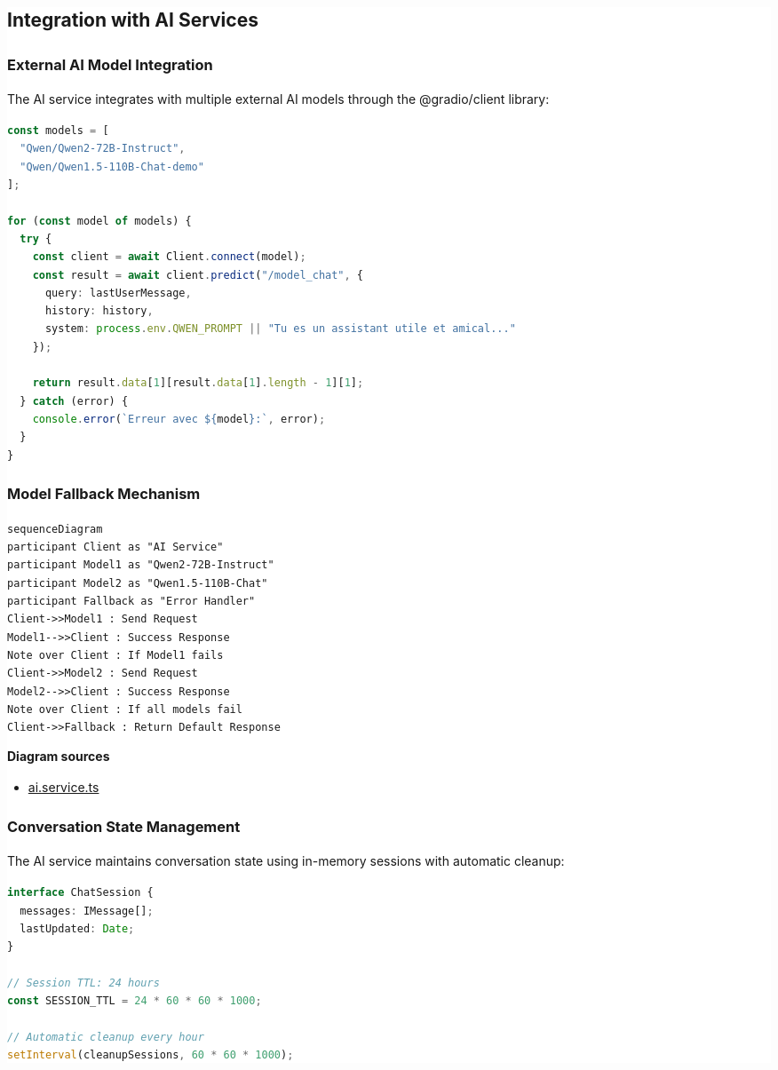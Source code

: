 ## Integration with AI Services

### External AI Model Integration

The AI service integrates with multiple external AI models through the @gradio/client library:

```typescript
const models = [
  "Qwen/Qwen2-72B-Instruct",
  "Qwen/Qwen1.5-110B-Chat-demo"
];

for (const model of models) {
  try {
    const client = await Client.connect(model);
    const result = await client.predict("/model_chat", {
      query: lastUserMessage,
      history: history,
      system: process.env.QWEN_PROMPT || "Tu es un assistant utile et amical..."
    });
    
    return result.data[1][result.data[1].length - 1][1];
  } catch (error) {
    console.error(`Erreur avec ${model}:`, error);
  }
}
```

### Model Fallback Mechanism

```mermaid
sequenceDiagram
participant Client as "AI Service"
participant Model1 as "Qwen2-72B-Instruct"
participant Model2 as "Qwen1.5-110B-Chat"
participant Fallback as "Error Handler"
Client->>Model1 : Send Request
Model1-->>Client : Success Response
Note over Client : If Model1 fails
Client->>Model2 : Send Request
Model2-->>Client : Success Response
Note over Client : If all models fail
Client->>Fallback : Return Default Response
```

**Diagram sources**
- [ai.service.ts](file://api-fastify/src/services/ai.service.ts#L40-L75)

### Conversation State Management

The AI service maintains conversation state using in-memory sessions with automatic cleanup:

```typescript
interface ChatSession {
  messages: IMessage[];
  lastUpdated: Date;
}

// Session TTL: 24 hours
const SESSION_TTL = 24 * 60 * 60 * 1000;

// Automatic cleanup every hour
setInterval(cleanupSessions, 60 * 60 * 1000);
```
